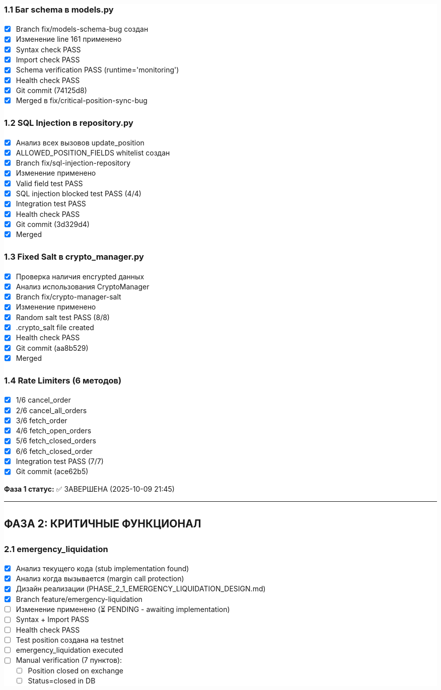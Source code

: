 ### 1.1 Баг schema в models.py
- [x] Branch fix/models-schema-bug создан
- [x] Изменение line 161 применено
- [x] Syntax check PASS
- [x] Import check PASS
- [x] Schema verification PASS (runtime='monitoring')
- [x] Health check PASS
- [x] Git commit (74125d8)
- [x] Merged в fix/critical-position-sync-bug

### 1.2 SQL Injection в repository.py
- [x] Анализ всех вызовов update_position
- [x] ALLOWED_POSITION_FIELDS whitelist создан
- [x] Branch fix/sql-injection-repository
- [x] Изменение применено
- [x] Valid field test PASS
- [x] SQL injection blocked test PASS (4/4)
- [x] Integration test PASS
- [x] Health check PASS
- [x] Git commit (3d329d4)
- [x] Merged

### 1.3 Fixed Salt в crypto_manager.py
- [x] Проверка наличия encrypted данных
- [x] Анализ использования CryptoManager
- [x] Branch fix/crypto-manager-salt
- [x] Изменение применено
- [x] Random salt test PASS (8/8)
- [x] .crypto_salt file created
- [x] Health check PASS
- [x] Git commit (aa8b529)
- [x] Merged

### 1.4 Rate Limiters (6 методов)
- [x] 1/6 cancel_order
- [x] 2/6 cancel_all_orders
- [x] 3/6 fetch_order
- [x] 4/6 fetch_open_orders
- [x] 5/6 fetch_closed_orders
- [x] 6/6 fetch_closed_order
- [x] Integration test PASS (7/7)
- [x] Git commit (ace62b5)

**Фаза 1 статус:** ✅ ЗАВЕРШЕНА (2025-10-09 21:45)

---

## ФАЗА 2: КРИТИЧНЫЕ ФУНКЦИОНАЛ

### 2.1 emergency_liquidation
- [x] Анализ текущего кода (stub implementation found)
- [x] Анализ когда вызывается (margin call protection)
- [x] Дизайн реализации (PHASE_2_1_EMERGENCY_LIQUIDATION_DESIGN.md)
- [x] Branch feature/emergency-liquidation
- [ ] Изменение применено (⏳ PENDING - awaiting implementation)
- [ ] Syntax + Import PASS
- [ ] Health check PASS
- [ ] Test position создана на testnet
- [ ] emergency_liquidation executed
- [ ] Manual verification (7 пунктов):
  - [ ] Position closed on exchange
  - [ ] Status=closed in DB